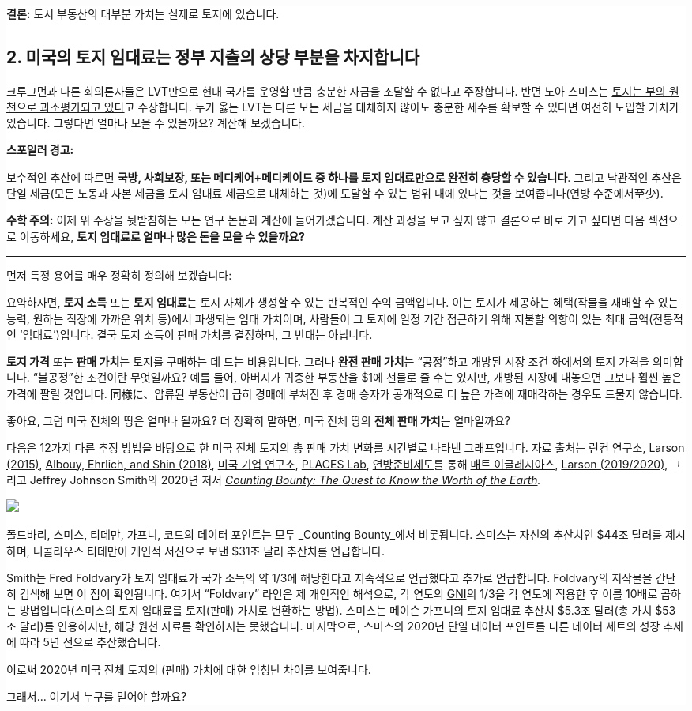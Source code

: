 **결론:** 도시 부동산의 대부분 가치는 실제로 토지에 있습니다.

<span id="2-americas-land-rents-equal-a-sizable-of-government-spending"></span>
## 2. 미국의 토지 임대료는 정부 지출의 상당 부분을 차지합니다

크루그먼과 다른 회의론자들은 LVT만으로 현대 국가를 운영할 만큼 충분한 자금을 조달할 수 없다고 주장합니다. 반면 노아 스미스는 [토지는 부의 원천으로 과소평가되고 있다](https://www.bloomberg.com/opinion/articles/2018-01-02/land-is-underrated-as-a-source-of-wealth)고 주장합니다. 누가 옳든 LVT는 다른 모든 세금을 대체하지 않아도 충분한 세수를 확보할 수 있다면 여전히 도입할 가치가 있습니다. 그렇다면 얼마나 모을 수 있을까요? 계산해 보겠습니다.

**스포일러 경고:**
 
보수적인 추산에 따르면 **국방, 사회보장, 또는 메디케어+메디케이드 중 하나를 토지 임대료만으로 완전히 충당할 수 있습니다**. 그리고 낙관적인 추산은 단일 세금(모든 노동과 자본 세금을 토지 임대료 세금으로 대체하는 것)에 도달할 수 있는 범위 내에 있다는 것을 보여줍니다(연방 수준에서至少).

**수학 주의:**
이제 위 주장을 뒷받침하는 모든 연구 논문과 계산에 들어가겠습니다. 계산 과정을 보고 싶지 않고 결론으로 바로 가고 싶다면 다음 섹션으로 이동하세요, **토지 임대료로 얼마나 많은 돈을 모을 수 있을까요?**

* * *

먼저 특정 용어를 매우 정확히 정의해 보겠습니다:

요약하자면, **토지 소득** 또는 **토지 임대료**는 토지 자체가 생성할 수 있는 반복적인 수익 금액입니다. 이는 토지가 제공하는 혜택(작물을 재배할 수 있는 능력, 원하는 직장에 가까운 위치 등)에서 파생되는 임대 가치이며, 사람들이 그 토지에 일정 기간 접근하기 위해 지불할 의향이 있는 최대 금액(전통적인 ‘임대료’)입니다. 결국 토지 소득이 판매 가치를 결정하며, 그 반대는 아닙니다.

**토지 가격** 또는 **판매 가치**는 토지를 구매하는 데 드는 비용입니다. 그러나 **완전 판매 가치**는 “공정”하고 개방된 시장 조건 하에서의 토지 가격을 의미합니다. “불공정”한 조건이란 무엇일까요? 예를 들어, 아버지가 귀중한 부동산을 $1에 선물로 줄 수는 있지만, 개방된 시장에 내놓으면 그보다 훨씬 높은 가격에 팔릴 것입니다. 同様に、압류된 부동산이 급히 경매에 부쳐진 후 경매 승자가 공개적으로 더 높은 가격에 재매각하는 경우도 드물지 않습니다.

좋아요, 그럼 미국 전체의 땅은 얼마나 될까요? 더 정확히 말하면, 미국 전체 땅의 **전체 판매 가치**는 얼마일까요?

다음은 12가지 다른 추정 방법을 바탕으로 한 미국 전체 토지의 총 판매 가치 변화를 시간별로 나타낸 그래프입니다. 자료 출처는 [린컨 연구소](https://web.archive.org/web/20171121002821/http://datatoolkits.lincolninst.edu/subcenters/land-values), [Larson (2015)](https://www.bea.gov/system/files/papers/WP2015-3.pdf), [Albouy, Ehrlich, and Shin (2018)](https://web.archive.org/web/20191217113256/http://davidalbouy.net/landvalue_index.pdf), [미국 기업 연구소](https://www.aei.org/housing/land-price-indicators//), [PLACES Lab](https://placeslab.org/fmv_usa/), [연방준비제도](https://web.archive.org/web/20131211071139/http://www.federalreserve.gov/releases/z1/Current/z1.pdf)를 통해 [매트 이글레시아스](https://slate.com/business/2013/12/value-of-all-land-in-the-united-states.html), [Larson (2019/2020)](https://www.fhfa.gov/PolicyProgramsResearch/Research/PaperDocuments/wp1901-1028.pdf), 그리고 Jeffrey Johnson Smith의 2020년 저서 _[Counting Bounty: The Quest to Know the Worth of the Earth](https://bookshop.org/books/counting-bounty-the-quest-to-know-the-worth-of-earth/9781634242981)._

![](../images/usa_land_value_1.png)

폴드바리, 스미스, 티데만, 가프니, 코드의 데이터 포인트는 모두 _Counting Bounty_에서 비롯됩니다. 스미스는 자신의 추산치인 $44조 달러를 제시하며, 니콜라우스 티데만이 개인적 서신으로 보낸 $31조 달러 추산치를 언급합니다.

Smith는 Fred Foldvary가 토지 임대료가 국가 소득의 약 1/3에 해당한다고 지속적으로 언급했다고 추가로 언급합니다. Foldvary의 저작물을 간단히 검색해 보면 이 점이 확인됩니다. 여기서 “Foldvary” 라인은 제 개인적인 해석으로, 각 연도의 [GNI](https://fred.stlouisfed.org/series/A023RX1Q020SBEA)의 1/3을 각 연도에 적용한 후 이를 10배로 곱하는 방법입니다(스미스의 토지 임대료를 토지(판매) 가치로 변환하는 방법). 스미스는 메이슨 가프니의 토지 임대료 추산치 $5.3조 달러(총 가치 $53조 달러)를 인용하지만, 해당 원천 자료를 확인하지는 못했습니다. 마지막으로, 스미스의 2020년 단일 데이터 포인트를 다른 데이터 세트의 성장 추세에 따라 5년 전으로 추산했습니다.

이로써 2020년 미국 전체 토지의 (판매) 가치에 대한 엄청난 차이를 보여줍니다.

그래서... 여기서 누구를 믿어야 할까요?
